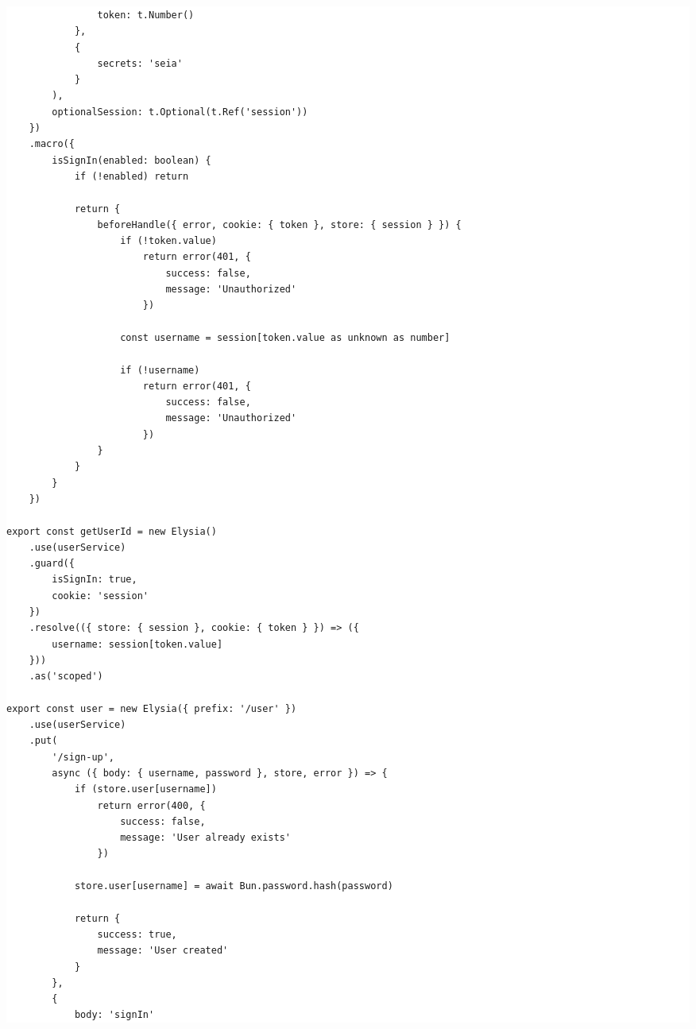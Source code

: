 ```
                token: t.Number()
            },
            {
                secrets: 'seia'
            }
        ),
        optionalSession: t.Optional(t.Ref('session'))
    })
    .macro({
        isSignIn(enabled: boolean) {
            if (!enabled) return

            return {
            	beforeHandle({ error, cookie: { token }, store: { session } }) {
                    if (!token.value)
                        return error(401, {
                            success: false,
                            message: 'Unauthorized'
                        })

                    const username = session[token.value as unknown as number]

                    if (!username)
                        return error(401, {
                            success: false,
                            message: 'Unauthorized'
                        })
                }
            }
        }
    })

export const getUserId = new Elysia()
    .use(userService)
    .guard({
    	isSignIn: true,
        cookie: 'session'
    })
    .resolve(({ store: { session }, cookie: { token } }) => ({
        username: session[token.value]
    }))
    .as('scoped')

export const user = new Elysia({ prefix: '/user' })
    .use(userService)
    .put(
        '/sign-up',
        async ({ body: { username, password }, store, error }) => {
            if (store.user[username])
                return error(400, {
                    success: false,
                    message: 'User already exists'
                })

            store.user[username] = await Bun.password.hash(password)

            return {
                success: true,
                message: 'User created'
            }
        },
        {
            body: 'signIn'
```